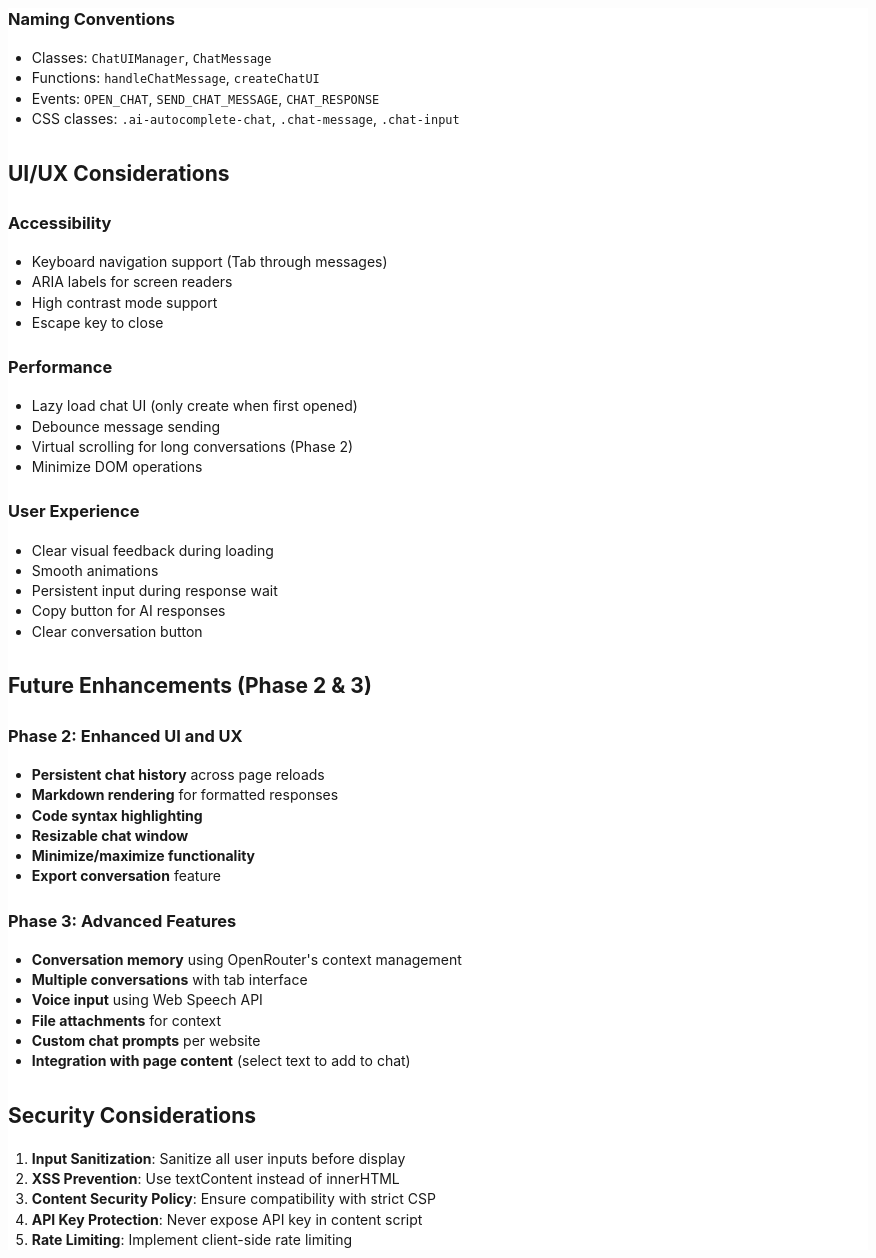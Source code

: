### Naming Conventions
- Classes: `ChatUIManager`, `ChatMessage`
- Functions: `handleChatMessage`, `createChatUI`
- Events: `OPEN_CHAT`, `SEND_CHAT_MESSAGE`, `CHAT_RESPONSE`
- CSS classes: `.ai-autocomplete-chat`, `.chat-message`, `.chat-input`

## UI/UX Considerations

### Accessibility
- Keyboard navigation support (Tab through messages)
- ARIA labels for screen readers
- High contrast mode support
- Escape key to close

### Performance
- Lazy load chat UI (only create when first opened)
- Debounce message sending
- Virtual scrolling for long conversations (Phase 2)
- Minimize DOM operations

### User Experience
- Clear visual feedback during loading
- Smooth animations
- Persistent input during response wait
- Copy button for AI responses
- Clear conversation button

## Future Enhancements (Phase 2 & 3)

### Phase 2: Enhanced UI and UX
- **Persistent chat history** across page reloads
- **Markdown rendering** for formatted responses
- **Code syntax highlighting**
- **Resizable chat window**
- **Minimize/maximize functionality**
- **Export conversation** feature

### Phase 3: Advanced Features
- **Conversation memory** using OpenRouter's context management
- **Multiple conversations** with tab interface
- **Voice input** using Web Speech API
- **File attachments** for context
- **Custom chat prompts** per website
- **Integration with page content** (select text to add to chat)

## Security Considerations

1. **Input Sanitization**: Sanitize all user inputs before display
2. **XSS Prevention**: Use textContent instead of innerHTML
3. **Content Security Policy**: Ensure compatibility with strict CSP
4. **API Key Protection**: Never expose API key in content script
5. **Rate Limiting**: Implement client-side rate limiting
